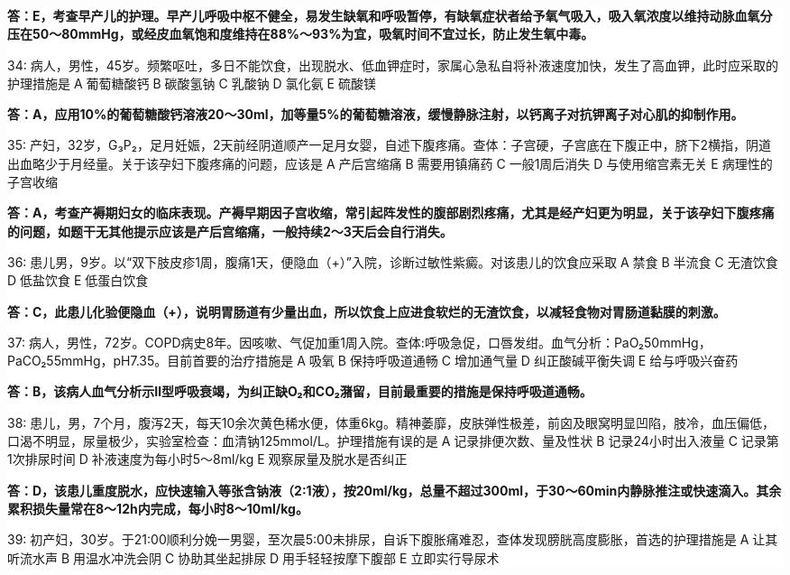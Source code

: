 **答：E，考查早产儿的护理。早产儿呼吸中枢不健全，易发生缺氧和呼吸暂停，有缺氧症状者给予氧气吸入，吸入氧浓度以维持动脉血氧分压在50～80mmHg，或经皮血氧饱和度维持在88%～93%为宜，吸氧时间不宜过长，防止发生氧中毒。**

34: 病人，男性，45岁。频繁呕吐，多日不能饮食，出现脱水、低血钾症时，家属心急私自将补液速度加快，发生了高血钾，此时应采取的护理措施是
A 葡萄糖酸钙
B 碳酸氢钠
C 乳酸钠
D 氯化氨
E 硫酸镁

**答：A，应用10%的葡萄糖酸钙溶液20～30ml，加等量5%的葡萄糖溶液，缓慢静脉注射，以钙离子对抗钾离子对心肌的抑制作用。**

35: 产妇，32岁，G₃P₂，足月妊娠，2天前经阴道顺产一足月女婴，自述下腹疼痛。查体：子宫硬，子宫底在下腹正中，脐下2横指，阴道出血略少于月经量。关于该孕妇下腹疼痛的问题，应该是
A 产后宫缩痛
B 需要用镇痛药
C 一般1周后消失
D 与使用缩宫素无关
E 病理性的子宫收缩

**答：A，考查产褥期妇女的临床表现。产褥早期因子宫收缩，常引起阵发性的腹部剧烈疼痛，尤其是经产妇更为明显，关于该孕妇下腹疼痛的问题，如题干无其他提示应该是产后宫缩痛，一般持续2～3天后会自行消失。**

36: 患儿男，9岁。以“双下肢皮疹1周，腹痛1天，便隐血（+）”入院，诊断过敏性紫癜。对该患儿的饮食应采取
A 禁食
B 半流食
C 无渣饮食
D 低盐饮食
E 低蛋白饮食

**答：C，此患儿化验便隐血（+），说明胃肠道有少量出血，所以饮食上应进食软烂的无渣饮食，以减轻食物对胃肠道黏膜的刺激。**

37: 病人，男性，72岁。COPD病史8年。因咳嗽、气促加重1周入院。查体:呼吸急促，口唇发绀。血气分析：PaO₂50mmHg，PaCO₂55mmHg，pH7.35。目前首要的治疗措施是
A 吸氧
B 保持呼吸道通畅
C 增加通气量
D 纠正酸碱平衡失调
E 给与呼吸兴奋药

**答：B，该病人血气分析示Ⅱ型呼吸衰竭，为纠正缺O₂和CO₂潴留，目前最重要的措施是保持呼吸道通畅。**

38: 患儿，男，7个月，腹泻2天，每天10余次黄色稀水便，体重6kg。精神萎靡，皮肤弹性极差，前囟及眼窝明显凹陷，肢冷，血压偏低，口渴不明显，尿量极少，实验室检查：血清钠125mmol/L。护理措施有误的是
A 记录排便次数、量及性状
B 记录24小时出入液量
C 记录第1次排尿时间
D 补液速度为每小时5～8ml/kg
E 观察尿量及脱水是否纠正

**答：D，该患儿重度脱水，应快速输入等张含钠液（2∶1液），按20ml/kg，总量不超过300ml，于30～60min内静脉推注或快速滴入。其余累积损失量常在8～12h内完成，每小时8～10ml/kg。**

39: 初产妇，30岁。于21:00顺利分娩一男婴，至次晨5:00未排尿，自诉下腹胀痛难忍，查体发现膀胱高度膨胀，首选的护理措施是
A 让其听流水声
B 用温水冲洗会阴
C 协助其坐起排尿
D 用手轻轻按摩下腹部
E 立即实行导尿术
